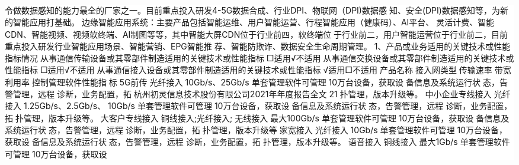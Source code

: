 令做数据感知的能力最全的厂家之一。目前重点投入研发4-5G数据合成、行业DPI、物联网（DPI)数据感
知、安全(DPI)数据感知等，为新的智能应用打基础。
边缘智能应用系统：主要产品包括智能运维、用户智能运营、行程智能应用（健康码）、AI平台、
灵活计费、智能CDN、智能视频、视频软终端、AI制图等等，其中智能大屏CDN位于行业前四，软终端位
于行业前二，用户智能运营位于行业前二，目前重点投入研发行业智能应用场景、智能营销、EPG智能推
荐、智能防欺诈、数据安全生命周期管理。
1、产品或业务适用的关键技术或性能指标情况
从事通信传输设备或其零部件制造适用的关键技术或性能指标
□适用√不适用
从事通信交换设备或其零部件制造适用的关键技术或性能指标
□适用√不适用
从事通信接入设备或其零部件制造适用的关键技术或性能指标
√适用□不适用
产品名称
接入网类型
传输速率
带宽利用率
控制管理软件性能指
标
5G前传
光纤接入
10Gb/s、25Gb/s
单套管理软件可管理
10万台设备，获取设
备信息及系统运行状
态，告警管理，远程
诊断，业务配置，拓
杭州初灵信息技术股份有限公司2021年年度报告全文
21
扑管理，版本升级等。
中小企业专线接入
光纤接入
1.25Gb/s、2.5Gb/s、
10Gb/s
单套管理软件可管理
10万台设备，获取设
备信息及系统运行状
态，告警管理，远程
诊断，业务配置，拓
扑管理，版本升级等。
大客户专线接入
铜线接入;光纤接入;
无线接入
最大100Gb/s
单套管理软件可管理
10万台设备，获取设
备信息及系统运行状
态，告警管理，远程
诊断，业务配置，拓
扑管理，版本升级等
家宽接入
光纤接入
10Gb/s
单套管理软件可管理
10万台设备，获取设
备信息及系统运行状
态，告警管理，远程
诊断，业务配置，拓
扑管理，版本升级等。
语音接入
铜线接入
最大1Gb/s
单套管理软件可管理
10万台设备，获取设